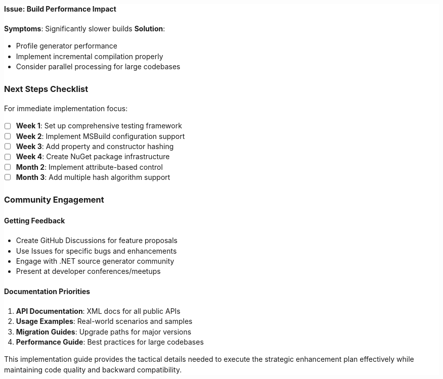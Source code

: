 #### Issue: Build Performance Impact
**Symptoms**: Significantly slower builds
**Solution**:
- Profile generator performance
- Implement incremental compilation properly
- Consider parallel processing for large codebases

### Next Steps Checklist

For immediate implementation focus:

- [ ] **Week 1**: Set up comprehensive testing framework
- [ ] **Week 2**: Implement MSBuild configuration support  
- [ ] **Week 3**: Add property and constructor hashing
- [ ] **Week 4**: Create NuGet package infrastructure
- [ ] **Month 2**: Implement attribute-based control
- [ ] **Month 3**: Add multiple hash algorithm support

### Community Engagement

#### Getting Feedback
- Create GitHub Discussions for feature proposals
- Use Issues for specific bugs and enhancements  
- Engage with .NET source generator community
- Present at developer conferences/meetups

#### Documentation Priorities
1. **API Documentation**: XML docs for all public APIs
2. **Usage Examples**: Real-world scenarios and samples
3. **Migration Guides**: Upgrade paths for major versions
4. **Performance Guide**: Best practices for large codebases

This implementation guide provides the tactical details needed to execute the strategic enhancement plan effectively while maintaining code quality and backward compatibility.